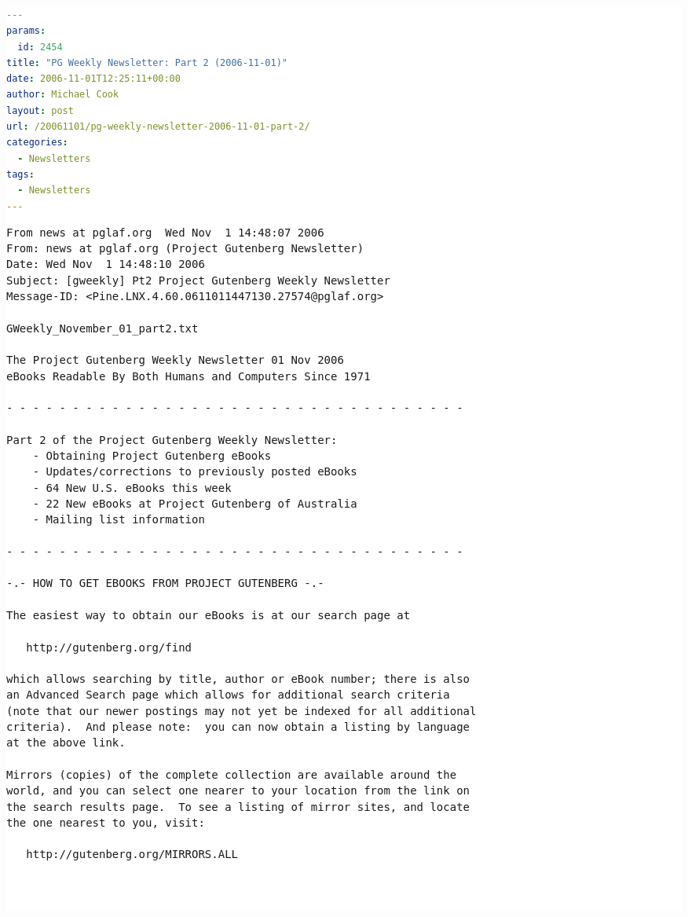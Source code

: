 ```yaml
---
params:
  id: 2454
title: "PG Weekly Newsletter: Part 2 (2006-11-01)"
date: 2006-11-01T12:25:11+00:00
author: Michael Cook
layout: post
url: /20061101/pg-weekly-newsletter-2006-11-01-part-2/
categories:
  - Newsletters
tags:
  - Newsletters
---
```

<pre>From news at pglaf.org  Wed Nov  1 14:48:07 2006
From: news at pglaf.org (Project Gutenberg Newsletter)
Date: Wed Nov  1 14:48:10 2006
Subject: [gweekly] Pt2 Project Gutenberg Weekly Newsletter
Message-ID: &lt;Pine.LNX.4.60.0611011447130.27574@pglaf.org&gt;

GWeekly_November_01_part2.txt

The Project Gutenberg Weekly Newsletter 01 Nov 2006
eBooks Readable By Both Humans and Computers Since 1971

- - - - - - - - - - - - - - - - - - - - - - - - - - - - - - - - - - -

Part 2 of the Project Gutenberg Weekly Newsletter:
    - Obtaining Project Gutenberg eBooks
    - Updates/corrections to previously posted eBooks
    - 64 New U.S. eBooks this week
    - 22 New eBooks at Project Gutenberg of Australia
    - Mailing list information

- - - - - - - - - - - - - - - - - - - - - - - - - - - - - - - - - - -

-.- HOW TO GET EBOOKS FROM PROJECT GUTENBERG -.-

The easiest way to obtain our eBooks is at our search page at

   http://gutenberg.org/find

which allows searching by title, author or eBook number; there is also
an Advanced Search page which allows for additional search criteria
(note that our newer postings may not yet be indexed for all additional
criteria).  And please note:  you can now obtain a listing by language
at the above link.

Mirrors (copies) of the complete collection are available around the
world, and you can select one nearer to your location from the link on
the search results page.  To see a listing of mirror sites, and locate
the one nearest to you, visit:

   http://gutenberg.org/MIRRORS.ALL
